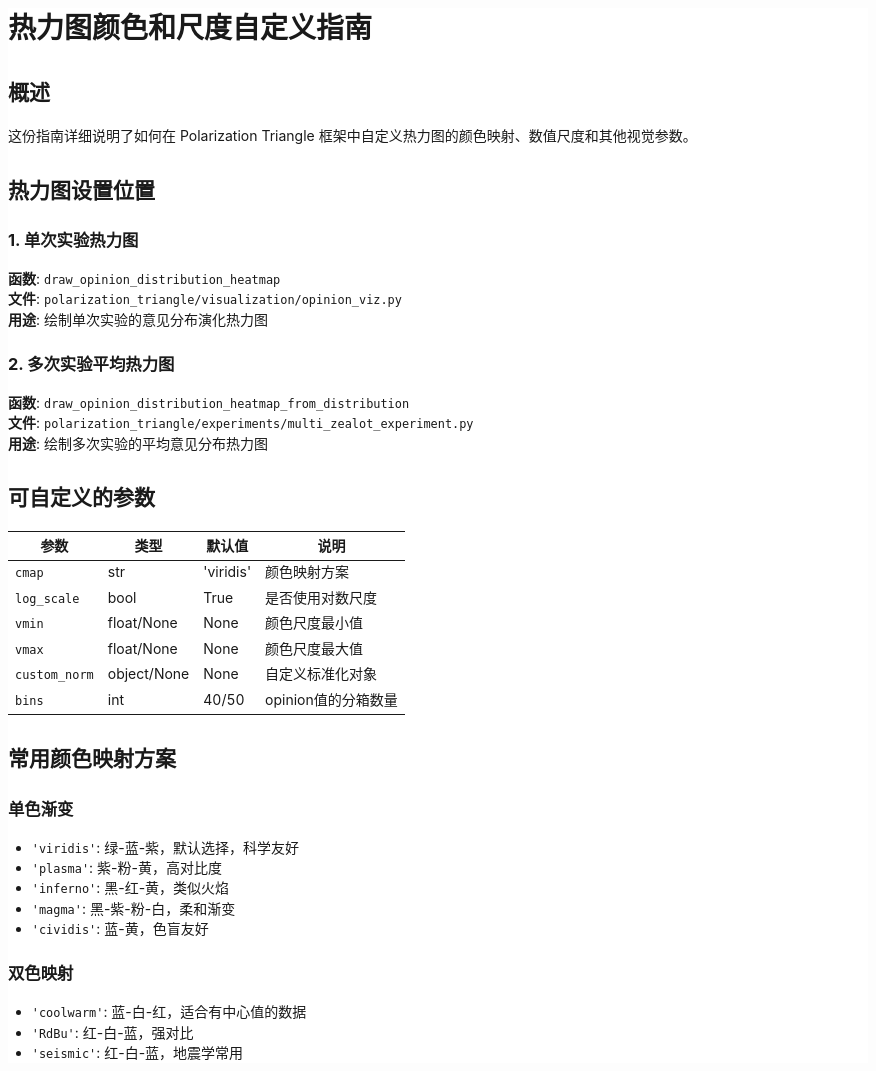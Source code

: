 # 热力图颜色和尺度自定义指南

## 概述

这份指南详细说明了如何在 Polarization Triangle 框架中自定义热力图的颜色映射、数值尺度和其他视觉参数。

## 热力图设置位置

### 1. 单次实验热力图
**函数**: `draw_opinion_distribution_heatmap`  
**文件**: `polarization_triangle/visualization/opinion_viz.py`  
**用途**: 绘制单次实验的意见分布演化热力图

### 2. 多次实验平均热力图
**函数**: `draw_opinion_distribution_heatmap_from_distribution`  
**文件**: `polarization_triangle/experiments/multi_zealot_experiment.py`  
**用途**: 绘制多次实验的平均意见分布热力图

## 可自定义的参数

| 参数 | 类型 | 默认值 | 说明 |
|------|------|--------|------|
| `cmap` | str | 'viridis' | 颜色映射方案 |
| `log_scale` | bool | True | 是否使用对数尺度 |
| `vmin` | float/None | None | 颜色尺度最小值 |
| `vmax` | float/None | None | 颜色尺度最大值 |
| `custom_norm` | object/None | None | 自定义标准化对象 |
| `bins` | int | 40/50 | opinion值的分箱数量 |

## 常用颜色映射方案

### 单色渐变
- `'viridis'`: 绿-蓝-紫，默认选择，科学友好
- `'plasma'`: 紫-粉-黄，高对比度
- `'inferno'`: 黑-红-黄，类似火焰
- `'magma'`: 黑-紫-粉-白，柔和渐变
- `'cividis'`: 蓝-黄，色盲友好

### 双色映射
- `'coolwarm'`: 蓝-白-红，适合有中心值的数据
- `'RdBu'`: 红-白-蓝，强对比
- `'seismic'`: 红-白-蓝，地震学常用
